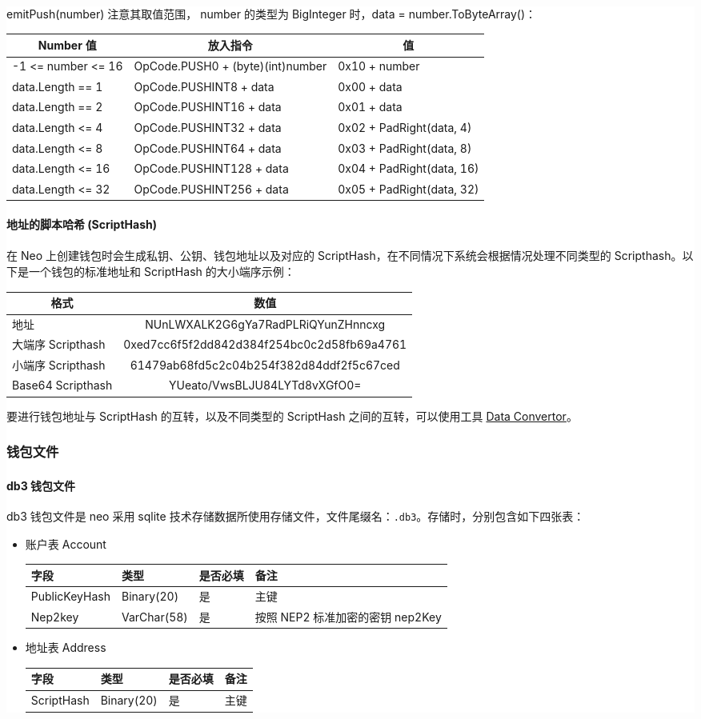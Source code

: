 emitPush(number) 注意其取值范围， number 的类型为 BigInteger 时，data = number.ToByteArray()：

| Number 值          | 放入指令                         | 值                        |
| ------------------ | -------------------------------- | ------------------------- |
| -1 <= number <= 16 | OpCode.PUSH0 + (byte)(int)number | 0x10 + number             |
| data.Length == 1   | OpCode.PUSHINT8 + data           | 0x00 + data               |
| data.Length == 2   | OpCode.PUSHINT16 + data          | 0x01 + data               |
| data.Length <= 4   | OpCode.PUSHINT32 + data          | 0x02 + PadRight(data, 4)  |
| data.Length <= 8   | OpCode.PUSHINT64 + data          | 0x03 + PadRight(data, 8)  |
| data.Length <= 16  | OpCode.PUSHINT128 + data         | 0x04 + PadRight(data, 16) |
| data.Length <= 32  | OpCode.PUSHINT256 + data         | 0x05 + PadRight(data, 32) |

#### 地址的脚本哈希 (ScriptHash)

在 Neo 上创建钱包时会生成私钥、公钥、钱包地址以及对应的 ScriptHash，在不同情况下系统会根据情况处理不同类型的 Scripthash。以下是一个钱包的标准地址和 ScriptHash 的大小端序示例：

| 格式              |                    数值                    |
| ----------------- | :----------------------------------------: |
| 地址              |     NUnLWXALK2G6gYa7RadPLRiQYunZHnncxg     |
| 大端序 Scripthash | 0xed7cc6f5f2dd842d384f254bc0c2d58fb69a4761 |
| 小端序 Scripthash |  61479ab68fd5c2c04b254f382d84ddf2f5c67ced  |
| Base64 Scripthash |        YUeato/VwsBLJU84LYTd8vXGfO0=        |

要进行钱包地址与 ScriptHash 的互转，以及不同类型的 ScriptHash 之间的互转，可以使用工具 [Data Convertor](https://neo.org/converter)。

### 钱包文件

#### db3 钱包文件

db3 钱包文件是 neo 采用 sqlite 技术存储数据所使用存储文件，文件尾缀名：`.db3`。存储时，分别包含如下四张表：

- 账户表 Account

  | 字段          | 类型        | 是否必填 | 备注                             |
  | ------------- | ----------- | -------- | -------------------------------- |
  | PublicKeyHash | Binary(20)  | 是       | 主键                             |
  | Nep2key       | VarChar(58) | 是       | 按照 NEP2 标准加密的密钥 nep2Key |

- 地址表 Address

  | 字段       | 类型       | 是否必填 | 备注 |
  | ---------- | ---------- | -------- | ---- |
  | ScriptHash | Binary(20) | 是       | 主键 |
